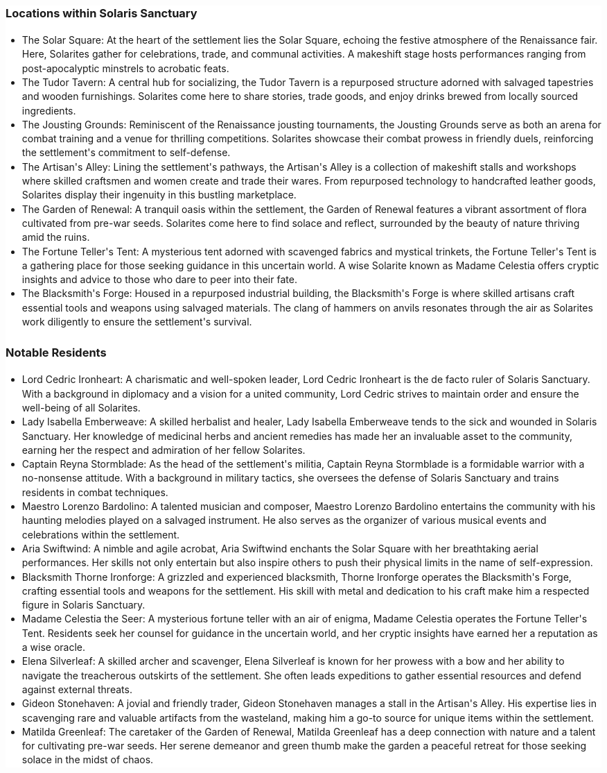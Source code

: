 ### Locations within Solaris Sanctuary

- The Solar Square: At the heart of the settlement lies the Solar Square, echoing the festive atmosphere of the Renaissance fair. Here, Solarites gather for celebrations, trade, and communal activities. A makeshift stage hosts performances ranging from post-apocalyptic minstrels to acrobatic feats.
- The Tudor Tavern: A central hub for socializing, the Tudor Tavern is a repurposed structure adorned with salvaged tapestries and wooden furnishings. Solarites come here to share stories, trade goods, and enjoy drinks brewed from locally sourced ingredients.
- The Jousting Grounds: Reminiscent of the Renaissance jousting tournaments, the Jousting Grounds serve as both an arena for combat training and a venue for thrilling competitions. Solarites showcase their combat prowess in friendly duels, reinforcing the settlement's commitment to self-defense.
- The Artisan's Alley: Lining the settlement's pathways, the Artisan's Alley is a collection of makeshift stalls and workshops where skilled craftsmen and women create and trade their wares. From repurposed technology to handcrafted leather goods, Solarites display their ingenuity in this bustling marketplace.
- The Garden of Renewal: A tranquil oasis within the settlement, the Garden of Renewal features a vibrant assortment of flora cultivated from pre-war seeds. Solarites come here to find solace and reflect, surrounded by the beauty of nature thriving amid the ruins.
- The Fortune Teller's Tent: A mysterious tent adorned with scavenged fabrics and mystical trinkets, the Fortune Teller's Tent is a gathering place for those seeking guidance in this uncertain world. A wise Solarite known as Madame Celestia offers cryptic insights and advice to those who dare to peer into their fate.
- The Blacksmith's Forge: Housed in a repurposed industrial building, the Blacksmith's Forge is where skilled artisans craft essential tools and weapons using salvaged materials. The clang of hammers on anvils resonates through the air as Solarites work diligently to ensure the settlement's survival.

### Notable Residents

- Lord Cedric Ironheart: A charismatic and well-spoken leader, Lord Cedric Ironheart is the de facto ruler of Solaris Sanctuary. With a background in diplomacy and a vision for a united community, Lord Cedric strives to maintain order and ensure the well-being of all Solarites.
- Lady Isabella Emberweave: A skilled herbalist and healer, Lady Isabella Emberweave tends to the sick and wounded in Solaris Sanctuary. Her knowledge of medicinal herbs and ancient remedies has made her an invaluable asset to the community, earning her the respect and admiration of her fellow Solarites.
- Captain Reyna Stormblade: As the head of the settlement's militia, Captain Reyna Stormblade is a formidable warrior with a no-nonsense attitude. With a background in military tactics, she oversees the defense of Solaris Sanctuary and trains residents in combat techniques.
- Maestro Lorenzo Bardolino: A talented musician and composer, Maestro Lorenzo Bardolino entertains the community with his haunting melodies played on a salvaged instrument. He also serves as the organizer of various musical events and celebrations within the settlement.
- Aria Swiftwind: A nimble and agile acrobat, Aria Swiftwind enchants the Solar Square with her breathtaking aerial performances. Her skills not only entertain but also inspire others to push their physical limits in the name of self-expression.
- Blacksmith Thorne Ironforge: A grizzled and experienced blacksmith, Thorne Ironforge operates the Blacksmith's Forge, crafting essential tools and weapons for the settlement. His skill with metal and dedication to his craft make him a respected figure in Solaris Sanctuary.
- Madame Celestia the Seer: A mysterious fortune teller with an air of enigma, Madame Celestia operates the Fortune Teller's Tent. Residents seek her counsel for guidance in the uncertain world, and her cryptic insights have earned her a reputation as a wise oracle.
- Elena Silverleaf: A skilled archer and scavenger, Elena Silverleaf is known for her prowess with a bow and her ability to navigate the treacherous outskirts of the settlement. She often leads expeditions to gather essential resources and defend against external threats.
- Gideon Stonehaven: A jovial and friendly trader, Gideon Stonehaven manages a stall in the Artisan's Alley. His expertise lies in scavenging rare and valuable artifacts from the wasteland, making him a go-to source for unique items within the settlement.
- Matilda Greenleaf: The caretaker of the Garden of Renewal, Matilda Greenleaf has a deep connection with nature and a talent for cultivating pre-war seeds. Her serene demeanor and green thumb make the garden a peaceful retreat for those seeking solace in the midst of chaos.
